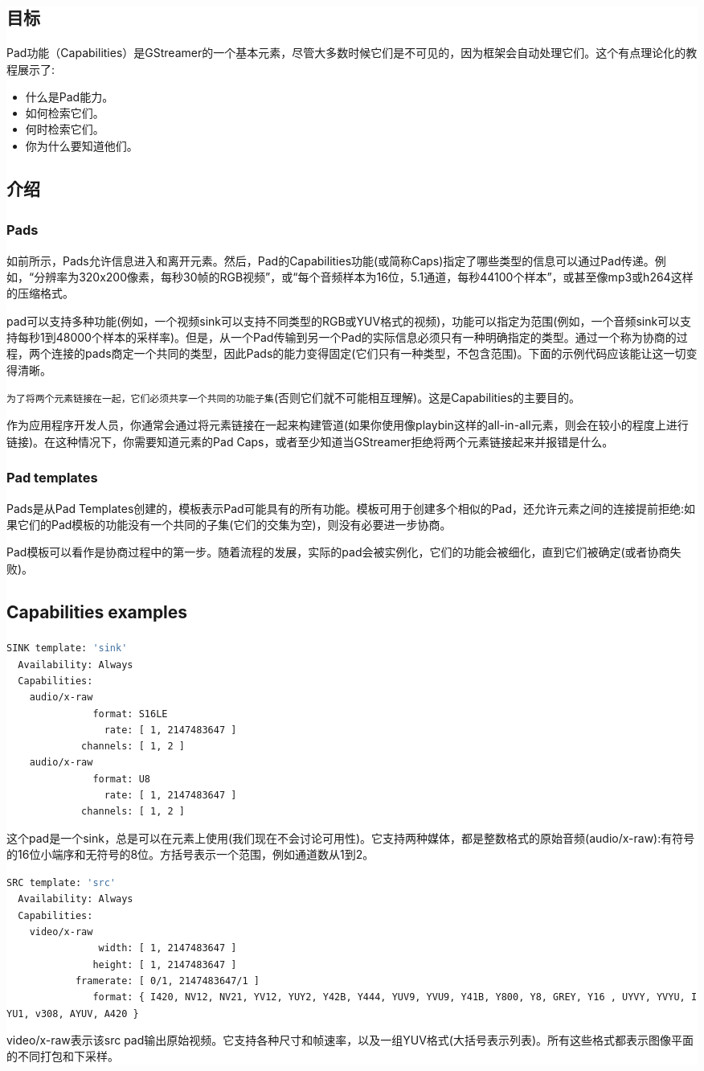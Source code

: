## 目标
Pad功能（Capabilities）是GStreamer的一个基本元素，尽管大多数时候它们是不可见的，因为框架会自动处理它们。这个有点理论化的教程展示了:

 - 什么是Pad能力。
 - 如何检索它们。
 - 何时检索它们。
 - 你为什么要知道他们。

## 介绍
### Pads
如前所示，Pads允许信息进入和离开元素。然后，Pad的Capabilities功能(或简称Caps)指定了哪些类型的信息可以通过Pad传递。例如，“分辨率为320x200像素，每秒30帧的RGB视频”，或“每个音频样本为16位，5.1通道，每秒44100个样本”，或甚至像mp3或h264这样的压缩格式。

pad可以支持多种功能(例如，一个视频sink可以支持不同类型的RGB或YUV格式的视频)，功能可以指定为范围(例如，一个音频sink可以支持每秒1到48000个样本的采样率)。但是，从一个Pad传输到另一个Pad的实际信息必须只有一种明确指定的类型。通过一个称为协商的过程，两个连接的pads商定一个共同的类型，因此Pads的能力变得固定(它们只有一种类型，不包含范围)。下面的示例代码应该能让这一切变得清晰。

`为了将两个元素链接在一起，它们必须共享一个共同的功能子集`(否则它们就不可能相互理解)。这是Capabilities的主要目的。

作为应用程序开发人员，你通常会通过将元素链接在一起来构建管道(如果你使用像playbin这样的all-in-all元素，则会在较小的程度上进行链接)。在这种情况下，你需要知道元素的Pad Caps，或者至少知道当GStreamer拒绝将两个元素链接起来并报错是什么。
### Pad templates
Pads是从Pad Templates创建的，模板表示Pad可能具有的所有功能。模板可用于创建多个相似的Pad，还允许元素之间的连接提前拒绝:如果它们的Pad模板的功能没有一个共同的子集(它们的交集为空)，则没有必要进一步协商。

Pad模板可以看作是协商过程中的第一步。随着流程的发展，实际的pad会被实例化，它们的功能会被细化，直到它们被确定(或者协商失败)。

## Capabilities examples
```bash
SINK template: 'sink'
  Availability: Always
  Capabilities:
    audio/x-raw
               format: S16LE
                 rate: [ 1, 2147483647 ]
             channels: [ 1, 2 ]
    audio/x-raw
               format: U8
                 rate: [ 1, 2147483647 ]
             channels: [ 1, 2 ]

```

这个pad是一个sink，总是可以在元素上使用(我们现在不会讨论可用性)。它支持两种媒体，都是整数格式的原始音频(audio/x-raw):有符号的16位小端序和无符号的8位。方括号表示一个范围，例如通道数从1到2。

```bash
SRC template: 'src'
  Availability: Always
  Capabilities:
    video/x-raw
                width: [ 1, 2147483647 ]
               height: [ 1, 2147483647 ]
            framerate: [ 0/1, 2147483647/1 ]
               format: { I420, NV12, NV21, YV12, YUY2, Y42B, Y444, YUV9, YVU9, Y41B, Y800, Y8, GREY, Y16 , UYVY, YVYU, IYU1, v308, AYUV, A420 }
```
video/x-raw表示该src pad输出原始视频。它支持各种尺寸和帧速率，以及一组YUV格式(大括号表示列表)。所有这些格式都表示图像平面的不同打包和下采样。
